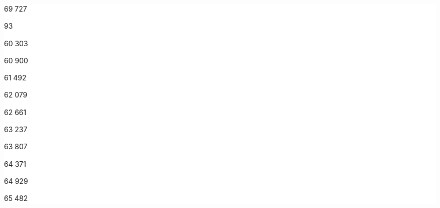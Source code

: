 </td>
      <td width="51">

69 727

</td>
    </tr>
    <tr>
      <td width="51">

93

</td>
      <td width="51">

60 303

</td>
      <td width="51">

60 900

</td>
      <td width="51">

61 492

</td>
      <td width="51">

62 079

</td>
      <td width="51">

62 661

</td>
      <td width="51">

63 237

</td>
      <td width="51">

63 807

</td>
      <td width="51">

64 371

</td>
      <td width="51">

64 929

</td>
      <td width="51">

65 482
